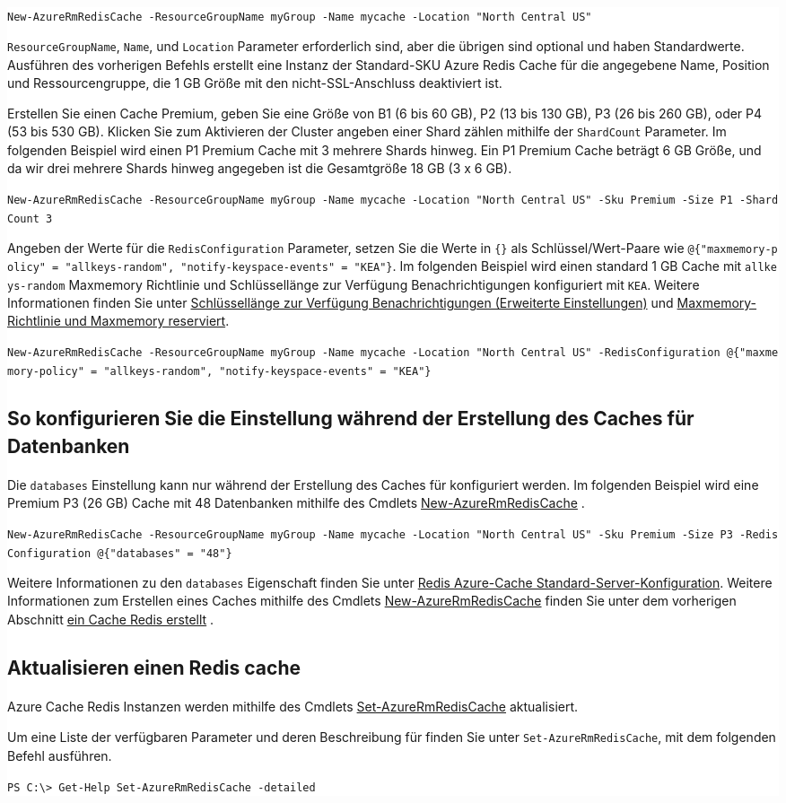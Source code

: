     New-AzureRmRedisCache -ResourceGroupName myGroup -Name mycache -Location "North Central US"

`ResourceGroupName`, `Name`, und `Location` Parameter erforderlich sind, aber die übrigen sind optional und haben Standardwerte. Ausführen des vorherigen Befehls erstellt eine Instanz der Standard-SKU Azure Redis Cache für die angegebene Name, Position und Ressourcengruppe, die 1 GB Größe mit den nicht-SSL-Anschluss deaktiviert ist.

Erstellen Sie einen Cache Premium, geben Sie eine Größe von B1 (6 bis 60 GB), P2 (13 bis 130 GB), P3 (26 bis 260 GB), oder P4 (53 bis 530 GB). Klicken Sie zum Aktivieren der Cluster angeben einer Shard zählen mithilfe der `ShardCount` Parameter. Im folgenden Beispiel wird einen P1 Premium Cache mit 3 mehrere Shards hinweg. Ein P1 Premium Cache beträgt 6 GB Größe, und da wir drei mehrere Shards hinweg angegeben ist die Gesamtgröße 18 GB (3 x 6 GB).

    New-AzureRmRedisCache -ResourceGroupName myGroup -Name mycache -Location "North Central US" -Sku Premium -Size P1 -ShardCount 3

Angeben der Werte für die `RedisConfiguration` Parameter, setzen Sie die Werte in `{}` als Schlüssel/Wert-Paare wie `@{"maxmemory-policy" = "allkeys-random", "notify-keyspace-events" = "KEA"}`. Im folgenden Beispiel wird einen standard 1 GB Cache mit `allkeys-random` Maxmemory Richtlinie und Schlüssellänge zur Verfügung Benachrichtigungen konfiguriert mit `KEA`. Weitere Informationen finden Sie unter [Schlüssellänge zur Verfügung Benachrichtigungen (Erweiterte Einstellungen)](cache-configure.md#keyspace-notifications-advanced-settings) und [Maxmemory-Richtlinie und Maxmemory reserviert](cache-configure.md#maxmemory-policy-and-maxmemory-reserved).

    New-AzureRmRedisCache -ResourceGroupName myGroup -Name mycache -Location "North Central US" -RedisConfiguration @{"maxmemory-policy" = "allkeys-random", "notify-keyspace-events" = "KEA"}

<a name="databases"></a>
## <a name="to-configure-the-databases-setting-during-cache-creation"></a>So konfigurieren Sie die Einstellung während der Erstellung des Caches für Datenbanken

Die `databases` Einstellung kann nur während der Erstellung des Caches für konfiguriert werden. Im folgenden Beispiel wird eine Premium P3 (26 GB) Cache mit 48 Datenbanken mithilfe des Cmdlets [New-AzureRmRedisCache](https://msdn.microsoft.com/library/azure/mt634517.aspx) .

    New-AzureRmRedisCache -ResourceGroupName myGroup -Name mycache -Location "North Central US" -Sku Premium -Size P3 -RedisConfiguration @{"databases" = "48"}

Weitere Informationen zu den `databases` Eigenschaft finden Sie unter [Redis Azure-Cache Standard-Server-Konfiguration](cache-configure.md#default-redis-server-configuration). Weitere Informationen zum Erstellen eines Caches mithilfe des Cmdlets [New-AzureRmRedisCache](https://msdn.microsoft.com/library/azure/mt634517.aspx) finden Sie unter dem vorherigen Abschnitt [ein Cache Redis erstellt](#to-create-a-redis-cache) .

## <a name="to-update-a-redis-cache"></a>Aktualisieren einen Redis cache

Azure Cache Redis Instanzen werden mithilfe des Cmdlets [Set-AzureRmRedisCache](https://msdn.microsoft.com/library/azure/mt634518.aspx) aktualisiert.

Um eine Liste der verfügbaren Parameter und deren Beschreibung für finden Sie unter `Set-AzureRmRedisCache`, mit dem folgenden Befehl ausführen.

    PS C:\> Get-Help Set-AzureRmRedisCache -detailed
    